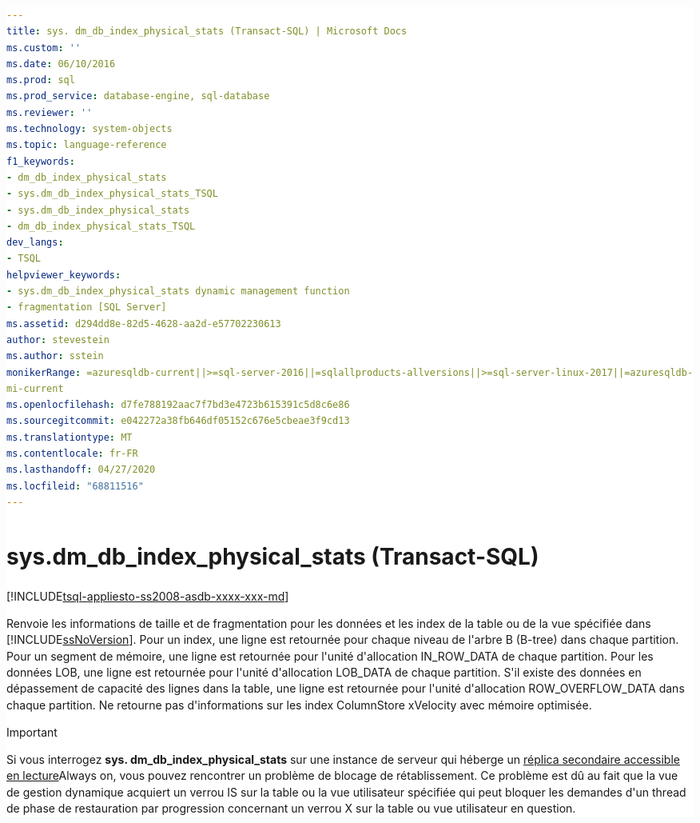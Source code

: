 ```yaml
---
title: sys. dm_db_index_physical_stats (Transact-SQL) | Microsoft Docs
ms.custom: ''
ms.date: 06/10/2016
ms.prod: sql
ms.prod_service: database-engine, sql-database
ms.reviewer: ''
ms.technology: system-objects
ms.topic: language-reference
f1_keywords:
- dm_db_index_physical_stats
- sys.dm_db_index_physical_stats_TSQL
- sys.dm_db_index_physical_stats
- dm_db_index_physical_stats_TSQL
dev_langs:
- TSQL
helpviewer_keywords:
- sys.dm_db_index_physical_stats dynamic management function
- fragmentation [SQL Server]
ms.assetid: d294dd8e-82d5-4628-aa2d-e57702230613
author: stevestein
ms.author: sstein
monikerRange: =azuresqldb-current||>=sql-server-2016||=sqlallproducts-allversions||>=sql-server-linux-2017||=azuresqldb-mi-current
ms.openlocfilehash: d7fe788192aac7f7bd3e4723b615391c5d8c6e86
ms.sourcegitcommit: e042272a38fb646df05152c676e5cbeae3f9cd13
ms.translationtype: MT
ms.contentlocale: fr-FR
ms.lasthandoff: 04/27/2020
ms.locfileid: "68811516"
---
```

# <a name="sysdm_db_index_physical_stats-transact-sql"></a>sys.dm_db_index_physical_stats (Transact-SQL)
[!INCLUDE[tsql-appliesto-ss2008-asdb-xxxx-xxx-md](../../includes/tsql-appliesto-ss2008-asdb-xxxx-xxx-md.md)]

  Renvoie les informations de taille et de fragmentation pour les données et les index de la table ou de la vue spécifiée dans [!INCLUDE[ssNoVersion](../../includes/ssnoversion-md.md)]. Pour un index, une ligne est retournée pour chaque niveau de l'arbre B (B-tree) dans chaque partition. Pour un segment de mémoire, une ligne est retournée pour l'unité d'allocation IN_ROW_DATA de chaque partition. Pour les données LOB, une ligne est retournée pour l'unité d'allocation LOB_DATA de chaque partition. S'il existe des données en dépassement de capacité des lignes dans la table, une ligne est retournée pour l'unité d'allocation ROW_OVERFLOW_DATA dans chaque partition. Ne retourne pas d'informations sur les index ColumnStore xVelocity avec mémoire optimisée.  
  
> [!IMPORTANT]
> Si vous interrogez **sys. dm_db_index_physical_stats** sur une instance de serveur qui héberge un [réplica secondaire accessible en lecture](../../database-engine/availability-groups/windows/active-secondaries-readable-secondary-replicas-always-on-availability-groups.md)Always on, vous pouvez rencontrer un problème de blocage de rétablissement. Ce problème est dû au fait que la vue de gestion dynamique acquiert un verrou IS sur la table ou la vue utilisateur spécifiée qui peut bloquer les demandes d'un thread de phase de restauration par progression concernant un verrou X sur la table ou vue utilisateur en question.  
  